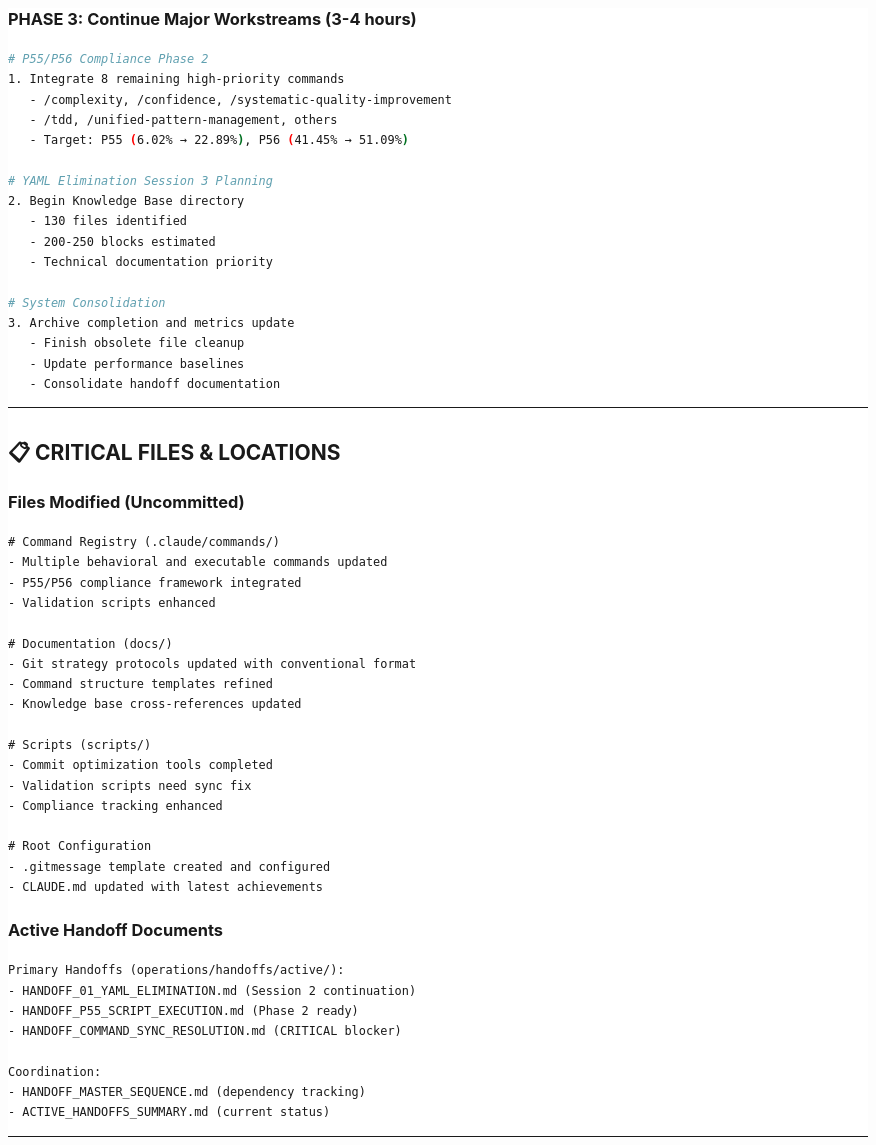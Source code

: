 ### **PHASE 3: Continue Major Workstreams (3-4 hours)**

```bash
# P55/P56 Compliance Phase 2
1. Integrate 8 remaining high-priority commands
   - /complexity, /confidence, /systematic-quality-improvement
   - /tdd, /unified-pattern-management, others
   - Target: P55 (6.02% → 22.89%), P56 (41.45% → 51.09%)

# YAML Elimination Session 3 Planning
2. Begin Knowledge Base directory
   - 130 files identified
   - 200-250 blocks estimated
   - Technical documentation priority

# System Consolidation
3. Archive completion and metrics update
   - Finish obsolete file cleanup
   - Update performance baselines
   - Consolidate handoff documentation
```

---

## 📋 **CRITICAL FILES & LOCATIONS**

### **Files Modified (Uncommitted)**
```
# Command Registry (.claude/commands/)
- Multiple behavioral and executable commands updated
- P55/P56 compliance framework integrated
- Validation scripts enhanced

# Documentation (docs/)
- Git strategy protocols updated with conventional format
- Command structure templates refined
- Knowledge base cross-references updated

# Scripts (scripts/)
- Commit optimization tools completed
- Validation scripts need sync fix
- Compliance tracking enhanced

# Root Configuration
- .gitmessage template created and configured
- CLAUDE.md updated with latest achievements
```

### **Active Handoff Documents**
```
Primary Handoffs (operations/handoffs/active/):
- HANDOFF_01_YAML_ELIMINATION.md (Session 2 continuation)
- HANDOFF_P55_SCRIPT_EXECUTION.md (Phase 2 ready)
- HANDOFF_COMMAND_SYNC_RESOLUTION.md (CRITICAL blocker)

Coordination:
- HANDOFF_MASTER_SEQUENCE.md (dependency tracking)
- ACTIVE_HANDOFFS_SUMMARY.md (current status)
```

---